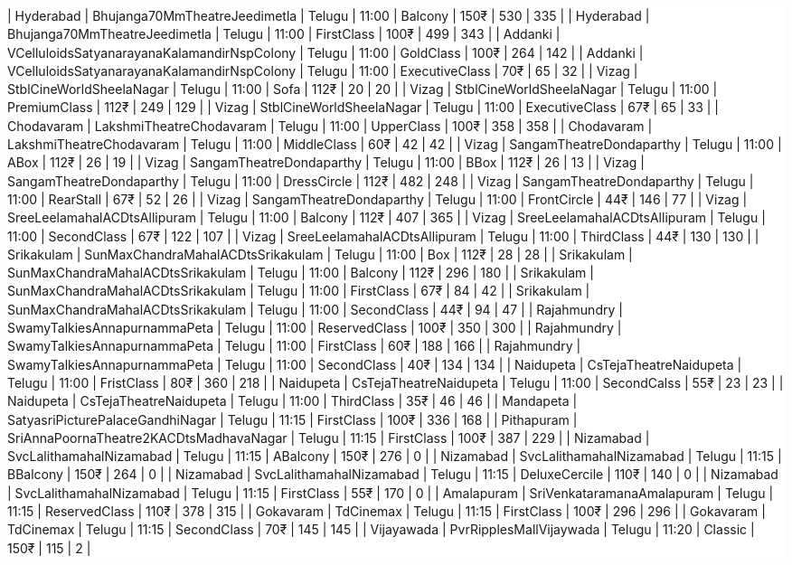 | Hyderabad        | Bhujanga70MmTheatreJeedimetla                   | Telugu   | 11:00 | Balcony              |  150₹ |      530 |    335 |
| Hyderabad        | Bhujanga70MmTheatreJeedimetla                   | Telugu   | 11:00 | FirstClass           |  100₹ |      499 |    343 |
| Addanki          | VCelluloidsSatyanarayanaKalamandirNspColony     | Telugu   | 11:00 | GoldClass            |  100₹ |      264 |    142 |
| Addanki          | VCelluloidsSatyanarayanaKalamandirNspColony     | Telugu   | 11:00 | ExecutiveClass       |   70₹ |       65 |     32 |
| Vizag            | StblCineWorldSheelaNagar                        | Telugu   | 11:00 | Sofa                 |  112₹ |       20 |     20 |
| Vizag            | StblCineWorldSheelaNagar                        | Telugu   | 11:00 | PremiumClass         |  112₹ |      249 |    129 |
| Vizag            | StblCineWorldSheelaNagar                        | Telugu   | 11:00 | ExecutiveClass       |   67₹ |       65 |     33 |
| Chodavaram       | LakshmiTheatreChodavaram                        | Telugu   | 11:00 | UpperClass           |  100₹ |      358 |    358 |
| Chodavaram       | LakshmiTheatreChodavaram                        | Telugu   | 11:00 | MiddleClass          |   60₹ |       42 |     42 |
| Vizag            | SangamTheatreDondaparthy                        | Telugu   | 11:00 | ABox                 |  112₹ |       26 |     19 |
| Vizag            | SangamTheatreDondaparthy                        | Telugu   | 11:00 | BBox                 |  112₹ |       26 |     13 |
| Vizag            | SangamTheatreDondaparthy                        | Telugu   | 11:00 | DressCircle          |  112₹ |      482 |    248 |
| Vizag            | SangamTheatreDondaparthy                        | Telugu   | 11:00 | RearStall            |   67₹ |       52 |     26 |
| Vizag            | SangamTheatreDondaparthy                        | Telugu   | 11:00 | FrontCircle          |   44₹ |      146 |     77 |
| Vizag            | SreeLeelamahalACDtsAllipuram                    | Telugu   | 11:00 | Balcony              |  112₹ |      407 |    365 |
| Vizag            | SreeLeelamahalACDtsAllipuram                    | Telugu   | 11:00 | SecondClass          |   67₹ |      122 |    107 |
| Vizag            | SreeLeelamahalACDtsAllipuram                    | Telugu   | 11:00 | ThirdClass           |   44₹ |      130 |    130 |
| Srikakulam       | SunMaxChandraMahalACDtsSrikakulam               | Telugu   | 11:00 | Box                  |  112₹ |       28 |     28 |
| Srikakulam       | SunMaxChandraMahalACDtsSrikakulam               | Telugu   | 11:00 | Balcony              |  112₹ |      296 |    180 |
| Srikakulam       | SunMaxChandraMahalACDtsSrikakulam               | Telugu   | 11:00 | FirstClass           |   67₹ |       84 |     42 |
| Srikakulam       | SunMaxChandraMahalACDtsSrikakulam               | Telugu   | 11:00 | SecondClass          |   44₹ |       94 |     47 |
| Rajahmundry      | SwamyTalkiesAnnapurnammaPeta                    | Telugu   | 11:00 | ReservedClass        |  100₹ |      350 |    300 |
| Rajahmundry      | SwamyTalkiesAnnapurnammaPeta                    | Telugu   | 11:00 | FirstClass           |   60₹ |      188 |    166 |
| Rajahmundry      | SwamyTalkiesAnnapurnammaPeta                    | Telugu   | 11:00 | SecondClass          |   40₹ |      134 |    134 |
| Naidupeta        | CsTejaTheatreNaidupeta                          | Telugu   | 11:00 | FristClass           |   80₹ |      360 |    218 |
| Naidupeta        | CsTejaTheatreNaidupeta                          | Telugu   | 11:00 | SecondCalss          |   55₹ |       23 |     23 |
| Naidupeta        | CsTejaTheatreNaidupeta                          | Telugu   | 11:00 | ThirdClass           |   35₹ |       46 |     46 |
| Mandapeta        | SatyasriPicturePalaceGandhiNagar                | Telugu   | 11:15 | FirstClass           |  100₹ |      336 |    168 |
| Pithapuram       | SriAnnaPoornaTheatre2KACDtsMadhavaNagar         | Telugu   | 11:15 | FirstClass           |  100₹ |      387 |    229 |
| Nizamabad        | SvcLalithamahalNizamabad                        | Telugu   | 11:15 | ABalcony             |  150₹ |      276 |      0 |
| Nizamabad        | SvcLalithamahalNizamabad                        | Telugu   | 11:15 | BBalcony             |  150₹ |      264 |      0 |
| Nizamabad        | SvcLalithamahalNizamabad                        | Telugu   | 11:15 | DeluxeCercile        |  110₹ |      140 |      0 |
| Nizamabad        | SvcLalithamahalNizamabad                        | Telugu   | 11:15 | FirstClass           |   55₹ |      170 |      0 |
| Amalapuram       | SriVenkataramanaAmalapuram                      | Telugu   | 11:15 | ReservedClass        |  110₹ |      378 |    315 |
| Gokavaram        | TdCinemax                                       | Telugu   | 11:15 | FirstClass           |  100₹ |      296 |    296 |
| Gokavaram        | TdCinemax                                       | Telugu   | 11:15 | SecondClass          |   70₹ |      145 |    145 |
| Vijayawada       | PvrRipplesMallVijaywada                         | Telugu   | 11:20 | Classic              |  150₹ |      115 |      2 |